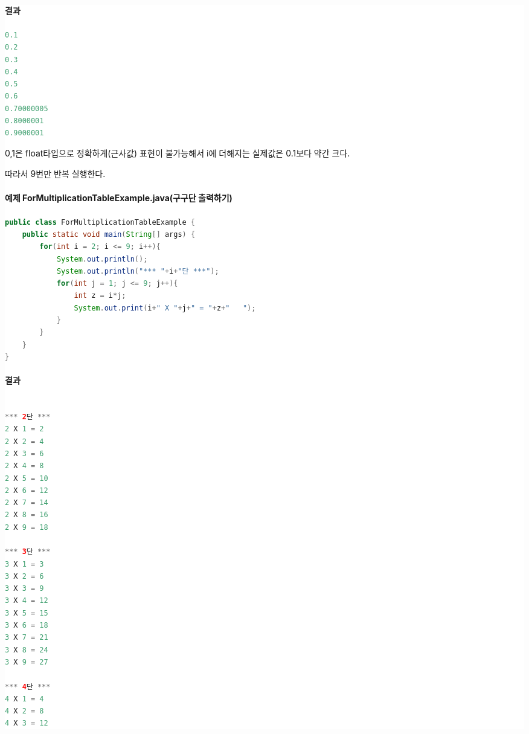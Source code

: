 #### 결과

```java
0.1
0.2
0.3
0.4
0.5
0.6
0.70000005
0.8000001
0.9000001
```

0,1은 float타입으로 정확하게(근사값) 표현이 불가능해서 i에 더해지는 실제값은 0.1보다 약간 크다.

따라서 9번만 반복 실행한다.



#### 예제 ForMultiplicationTableExample.java(구구단 출력하기)

```java
public class ForMultiplicationTableExample {
    public static void main(String[] args) {
        for(int i = 2; i <= 9; i++){
            System.out.println();
            System.out.println("*** "+i+"단 ***");
            for(int j = 1; j <= 9; j++){
                int z = i*j;
                System.out.print(i+" X "+j+" = "+z+"   ");
            }
        }
    }
}
```

#### 결과

```java

*** 2단 ***  
2 X 1 = 2    
2 X 2 = 4    
2 X 3 = 6    
2 X 4 = 8    
2 X 5 = 10   
2 X 6 = 12   
2 X 7 = 14   
2 X 8 = 16   
2 X 9 = 18   

*** 3단 ***
3 X 1 = 3
3 X 2 = 6
3 X 3 = 9
3 X 4 = 12
3 X 5 = 15
3 X 6 = 18
3 X 7 = 21
3 X 8 = 24
3 X 9 = 27

*** 4단 ***
4 X 1 = 4
4 X 2 = 8
4 X 3 = 12   
```